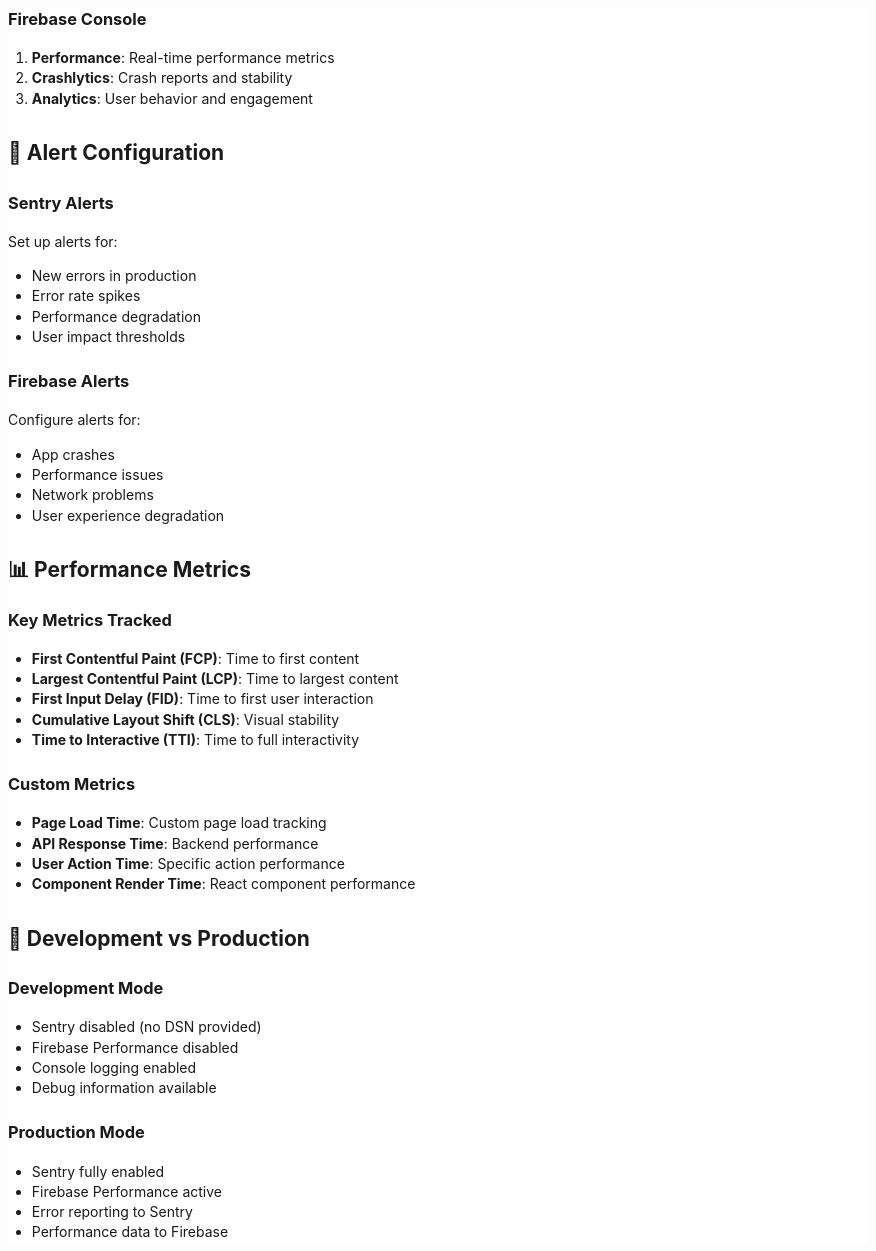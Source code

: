 ### Firebase Console

1. **Performance**: Real-time performance metrics
2. **Crashlytics**: Crash reports and stability
3. **Analytics**: User behavior and engagement

## 🚨 Alert Configuration

### Sentry Alerts

Set up alerts for:
- New errors in production
- Error rate spikes
- Performance degradation
- User impact thresholds

### Firebase Alerts

Configure alerts for:
- App crashes
- Performance issues
- Network problems
- User experience degradation

## 📊 Performance Metrics

### Key Metrics Tracked

- **First Contentful Paint (FCP)**: Time to first content
- **Largest Contentful Paint (LCP)**: Time to largest content
- **First Input Delay (FID)**: Time to first user interaction
- **Cumulative Layout Shift (CLS)**: Visual stability
- **Time to Interactive (TTI)**: Time to full interactivity

### Custom Metrics

- **Page Load Time**: Custom page load tracking
- **API Response Time**: Backend performance
- **User Action Time**: Specific action performance
- **Component Render Time**: React component performance

## 🔧 Development vs Production

### Development Mode
- Sentry disabled (no DSN provided)
- Firebase Performance disabled
- Console logging enabled
- Debug information available

### Production Mode
- Sentry fully enabled
- Firebase Performance active
- Error reporting to Sentry
- Performance data to Firebase
